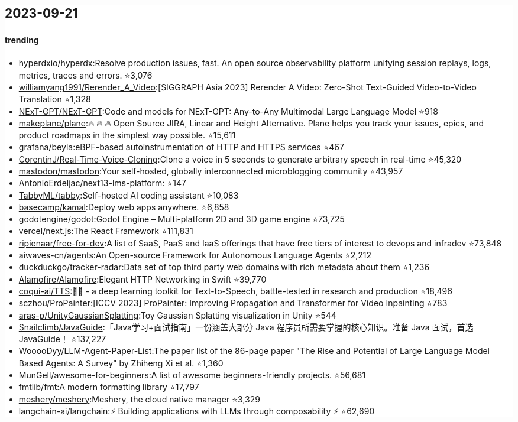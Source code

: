## 2023-09-21

#### trending
* [hyperdxio/hyperdx](https://github.com/hyperdxio/hyperdx):Resolve production issues, fast. An open source observability platform unifying session replays, logs, metrics, traces and errors. ⭐3,076
* [williamyang1991/Rerender_A_Video](https://github.com/williamyang1991/Rerender_A_Video):[SIGGRAPH Asia 2023] Rerender A Video: Zero-Shot Text-Guided Video-to-Video Translation ⭐1,328
* [NExT-GPT/NExT-GPT](https://github.com/NExT-GPT/NExT-GPT):Code and models for NExT-GPT: Any-to-Any Multimodal Large Language Model ⭐918
* [makeplane/plane](https://github.com/makeplane/plane):🔥 🔥 🔥 Open Source JIRA, Linear and Height Alternative. Plane helps you track your issues, epics, and product roadmaps in the simplest way possible. ⭐15,611
* [grafana/beyla](https://github.com/grafana/beyla):eBPF-based autoinstrumentation of HTTP and HTTPS services ⭐467
* [CorentinJ/Real-Time-Voice-Cloning](https://github.com/CorentinJ/Real-Time-Voice-Cloning):Clone a voice in 5 seconds to generate arbitrary speech in real-time ⭐45,320
* [mastodon/mastodon](https://github.com/mastodon/mastodon):Your self-hosted, globally interconnected microblogging community ⭐43,957
* [AntonioErdeljac/next13-lms-platform](https://github.com/AntonioErdeljac/next13-lms-platform): ⭐147
* [TabbyML/tabby](https://github.com/TabbyML/tabby):Self-hosted AI coding assistant ⭐10,083
* [basecamp/kamal](https://github.com/basecamp/kamal):Deploy web apps anywhere. ⭐6,858
* [godotengine/godot](https://github.com/godotengine/godot):Godot Engine – Multi-platform 2D and 3D game engine ⭐73,725
* [vercel/next.js](https://github.com/vercel/next.js):The React Framework ⭐111,831
* [ripienaar/free-for-dev](https://github.com/ripienaar/free-for-dev):A list of SaaS, PaaS and IaaS offerings that have free tiers of interest to devops and infradev ⭐73,848
* [aiwaves-cn/agents](https://github.com/aiwaves-cn/agents):An Open-source Framework for Autonomous Language Agents ⭐2,212
* [duckduckgo/tracker-radar](https://github.com/duckduckgo/tracker-radar):Data set of top third party web domains with rich metadata about them ⭐1,236
* [Alamofire/Alamofire](https://github.com/Alamofire/Alamofire):Elegant HTTP Networking in Swift ⭐39,770
* [coqui-ai/TTS](https://github.com/coqui-ai/TTS):🐸💬 - a deep learning toolkit for Text-to-Speech, battle-tested in research and production ⭐18,496
* [sczhou/ProPainter](https://github.com/sczhou/ProPainter):[ICCV 2023] ProPainter: Improving Propagation and Transformer for Video Inpainting ⭐783
* [aras-p/UnityGaussianSplatting](https://github.com/aras-p/UnityGaussianSplatting):Toy Gaussian Splatting visualization in Unity ⭐544
* [Snailclimb/JavaGuide](https://github.com/Snailclimb/JavaGuide):「Java学习+面试指南」一份涵盖大部分 Java 程序员所需要掌握的核心知识。准备 Java 面试，首选 JavaGuide！ ⭐137,227
* [WooooDyy/LLM-Agent-Paper-List](https://github.com/WooooDyy/LLM-Agent-Paper-List):The paper list of the 86-page paper "The Rise and Potential of Large Language Model Based Agents: A Survey" by Zhiheng Xi et al. ⭐1,360
* [MunGell/awesome-for-beginners](https://github.com/MunGell/awesome-for-beginners):A list of awesome beginners-friendly projects. ⭐56,681
* [fmtlib/fmt](https://github.com/fmtlib/fmt):A modern formatting library ⭐17,797
* [meshery/meshery](https://github.com/meshery/meshery):Meshery, the cloud native manager ⭐3,329
* [langchain-ai/langchain](https://github.com/langchain-ai/langchain):⚡ Building applications with LLMs through composability ⚡ ⭐62,690
